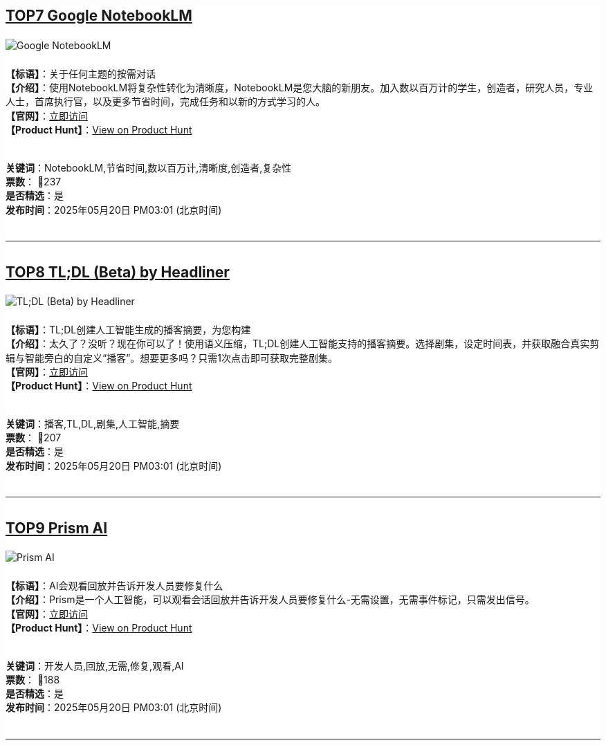 ## [TOP7    Google NotebookLM](https://www.producthunt.com/posts/google-notebooklm-3)
![Google NotebookLM](https://ph-files.imgix.net/57884a37-9a21-40bb-bca5-27ee075ddd48.png?auto=format&fit=crop&frame=1&h=512&w=1024)<br /><br />
**【标语】**：关于任何主题的按需对话<br />
**【介绍】**：使用NotebookLM将复杂性转化为清晰度，NotebookLM是您大脑的新朋友。加入数以百万计的学生，创造者，研究人员，专业人士，首席执行官，以及更多节省时间，完成任务和以新的方式学习的人。<br />
**【官网】**：[立即访问](https://www.producthunt.com/r/O2FUYJFIA3PEW6)<br />
**【Product Hunt】**：[View on Product Hunt](https://www.producthunt.com/posts/google-notebooklm-3)<br /><br />

**关键词**：NotebookLM,节省时间,数以百万计,清晰度,创造者,复杂性<br />
**票数**： 🔺237<br />
**是否精选**：是<br />
**发布时间**：2025年05月20日 PM03:01 (北京时间)<br /><br />

---

## [TOP8    TL;DL (Beta) by Headliner](https://www.producthunt.com/posts/tl-dl-beta-by-headliner)
![TL;DL (Beta) by Headliner](https://ph-files.imgix.net/2fa89fb4-db4c-4bd6-b4e1-59e003934c2f.png?auto=format&fit=crop&frame=1&h=512&w=1024)<br /><br />
**【标语】**：TL;DL创建人工智能生成的播客摘要，为您构建<br />
**【介绍】**：太久了？没听？现在你可以了！使用语义压缩，TL;DL创建人工智能支持的播客摘要。选择剧集，设定时间表，并获取融合真实剪辑与智能旁白的自定义“播客”。想要更多吗？只需1次点击即可获取完整剧集。<br />
**【官网】**：[立即访问](https://www.producthunt.com/r/KXIDHIX4WRTXLI)<br />
**【Product Hunt】**：[View on Product Hunt](https://www.producthunt.com/posts/tl-dl-beta-by-headliner)<br /><br />

**关键词**：播客,TL,DL,剧集,人工智能,摘要<br />
**票数**： 🔺207<br />
**是否精选**：是<br />
**发布时间**：2025年05月20日 PM03:01 (北京时间)<br /><br />

---

## [TOP9    Prism AI](https://www.producthunt.com/posts/prism-ai)
![Prism AI](https://ph-files.imgix.net/c0d54dde-162d-464c-bb2e-8ca5b966f432.png?auto=format&fit=crop&frame=1&h=512&w=1024)<br /><br />
**【标语】**：AI会观看回放并告诉开发人员要修复什么<br />
**【介绍】**：Prism是一个人工智能，可以观看会话回放并告诉开发人员要修复什么-无需设置，无需事件标记，只需发出信号。<br />
**【官网】**：[立即访问](https://www.producthunt.com/r/VOTVBBAPCWGZ5A)<br />
**【Product Hunt】**：[View on Product Hunt](https://www.producthunt.com/posts/prism-ai)<br /><br />

**关键词**：开发人员,回放,无需,修复,观看,AI<br />
**票数**： 🔺188<br />
**是否精选**：是<br />
**发布时间**：2025年05月20日 PM03:01 (北京时间)<br /><br />

---
